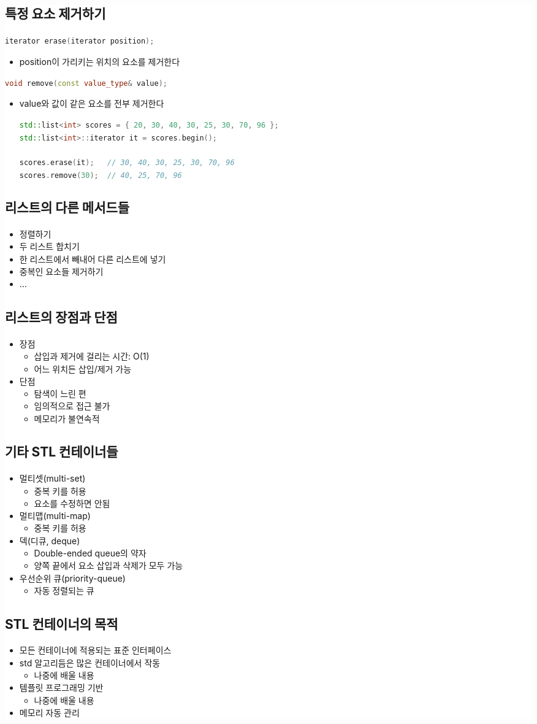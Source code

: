 ## 특정 요소 제거하기

```cpp
iterator erase(iterator position);
```

* position이 가리키는 위치의 요소를 제거한다

```cpp
void remove(const value_type& value);
```

* value와 값이 같은 요소를 전부 제거한다

    ```cpp
    std::list<int> scores = { 20, 30, 40, 30, 25, 30, 70, 96 };
    std::list<int>::iterator it = scores.begin();

    scores.erase(it);   // 30, 40, 30, 25, 30, 70, 96
    scores.remove(30);  // 40, 25, 70, 96
    ```

## 리스트의 다른 메서드들
* 정렬하기
* 두 리스트 합치기
* 한 리스트에서 빼내어 다른 리스트에 넣기
* 중복인 요소들 제거하기
* ...

## 리스트의 장점과 단점
* 장점
    * 삽입과 제거에 걸리는 시간: O(1)
    * 어느 위치든 삽입/제거 가능
* 단점
    * 탐색이 느린 편
    * 임의적으로 접근 불가
    * 메모리가 불연속적

## 기타 STL 컨테이너들
* 멀티셋(multi-set)
    * 중복 키를 허용
    * 요소를 수정하면 안됨
* 멀티맵(multi-map)
    * 중복 키를 허용
* 덱(디큐, deque)
    * Double-ended queue의 약자
    * 양쪽 끝에서 요소 삽입과 삭제가 모두 가능
* 우선순위 큐(priority-queue)
    * 자동 정렬되는 큐

## STL 컨테이너의 목적
* 모든 컨테이너에 적용되는 표준 인터페이스
* std 알고리듬은 많은 컨테이너에서 작동
    * 나중에 배울 내용
* 템플릿 프로그래밍 기반
    * 나중에 배울 내용
* 메모리 자동 관리
